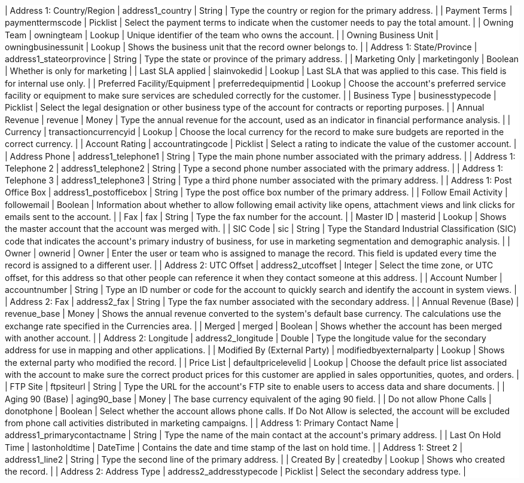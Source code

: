 | Address 1: Country/Region | address1_country | String | Type the country or region for the primary address. | 
| Payment Terms | paymenttermscode | Picklist | Select the payment terms to indicate when the customer needs to pay the total amount. | 
| Owning Team | owningteam | Lookup | Unique identifier of the team who owns the account. | 
| Owning Business Unit | owningbusinessunit | Lookup | Shows the business unit that the record owner belongs to. | 
| Address 1: State/Province | address1_stateorprovince | String | Type the state or province of the primary address. | 
| Marketing Only | marketingonly | Boolean | Whether is only for marketing | 
| Last SLA applied | slainvokedid | Lookup | Last SLA that was applied to this case. This field is for internal use only. | 
| Preferred Facility/Equipment | preferredequipmentid | Lookup | Choose the account's preferred service facility or equipment to make sure services are scheduled correctly for the customer. | 
| Business Type | businesstypecode | Picklist | Select the legal designation or other business type of the account for contracts or reporting purposes. | 
| Annual Revenue | revenue | Money | Type the annual revenue for the account, used as an indicator in financial performance analysis. | 
| Currency | transactioncurrencyid | Lookup | Choose the local currency for the record to make sure budgets are reported in the correct currency. | 
| Account Rating | accountratingcode | Picklist | Select a rating to indicate the value of the customer account. | 
| Address Phone | address1_telephone1 | String | Type the main phone number associated with the primary address. | 
| Address 1: Telephone 2 | address1_telephone2 | String | Type a second phone number associated with the primary address. | 
| Address 1: Telephone 3 | address1_telephone3 | String | Type a third phone number associated with the primary address. | 
| Address 1: Post Office Box | address1_postofficebox | String | Type the post office box number of the primary address. | 
| Follow Email Activity | followemail | Boolean | Information about whether to allow following email activity like opens, attachment views and link clicks for emails sent to the account. | 
| Fax | fax | String | Type the fax number for the account. | 
| Master ID | masterid | Lookup | Shows the master account that the account was merged with. | 
| SIC Code | sic | String | Type the Standard Industrial Classification (SIC) code that indicates the account's primary industry of business, for use in marketing segmentation and demographic analysis. | 
| Owner | ownerid | Owner | Enter the user or team who is assigned to manage the record. This field is updated every time the record is assigned to a different user. | 
| Address 2: UTC Offset | address2_utcoffset | Integer | Select the time zone, or UTC offset, for this address so that other people can reference it when they contact someone at this address. | 
| Account Number | accountnumber | String | Type an ID number or code for the account to quickly search and identify the account in system views. | 
| Address 2: Fax | address2_fax | String | Type the fax number associated with the secondary address. | 
| Annual Revenue (Base) | revenue_base | Money | Shows the annual revenue converted to the system's default base currency. The calculations use the exchange rate specified in the Currencies area. | 
| Merged | merged | Boolean | Shows whether the account has been merged with another account. | 
| Address 2: Longitude | address2_longitude | Double | Type the longitude value for the secondary address for use in mapping and other applications. | 
| Modified By (External Party) | modifiedbyexternalparty | Lookup | Shows the external party who modified the record. | 
| Price List | defaultpricelevelid | Lookup | Choose the default price list associated with the account to make sure the correct product prices for this customer are applied in sales opportunities, quotes, and orders. | 
| FTP Site | ftpsiteurl | String | Type the URL for the account's FTP site to enable users to access data and share documents. | 
| Aging 90 (Base) | aging90_base | Money | The base currency equivalent of the aging 90 field. | 
| Do not allow Phone Calls | donotphone | Boolean | Select whether the account allows phone calls. If Do Not Allow is selected, the account will be excluded from phone call activities distributed in marketing campaigns. | 
| Address 1: Primary Contact Name | address1_primarycontactname | String | Type the name of the main contact at the account's primary address. | 
| Last On Hold Time | lastonholdtime | DateTime | Contains the date and time stamp of the last on hold time. | 
| Address 1: Street 2 | address1_line2 | String | Type the second line of the primary address. | 
| Created By | createdby | Lookup | Shows who created the record. | 
| Address 2: Address Type | address2_addresstypecode | Picklist | Select the secondary address type. | 
